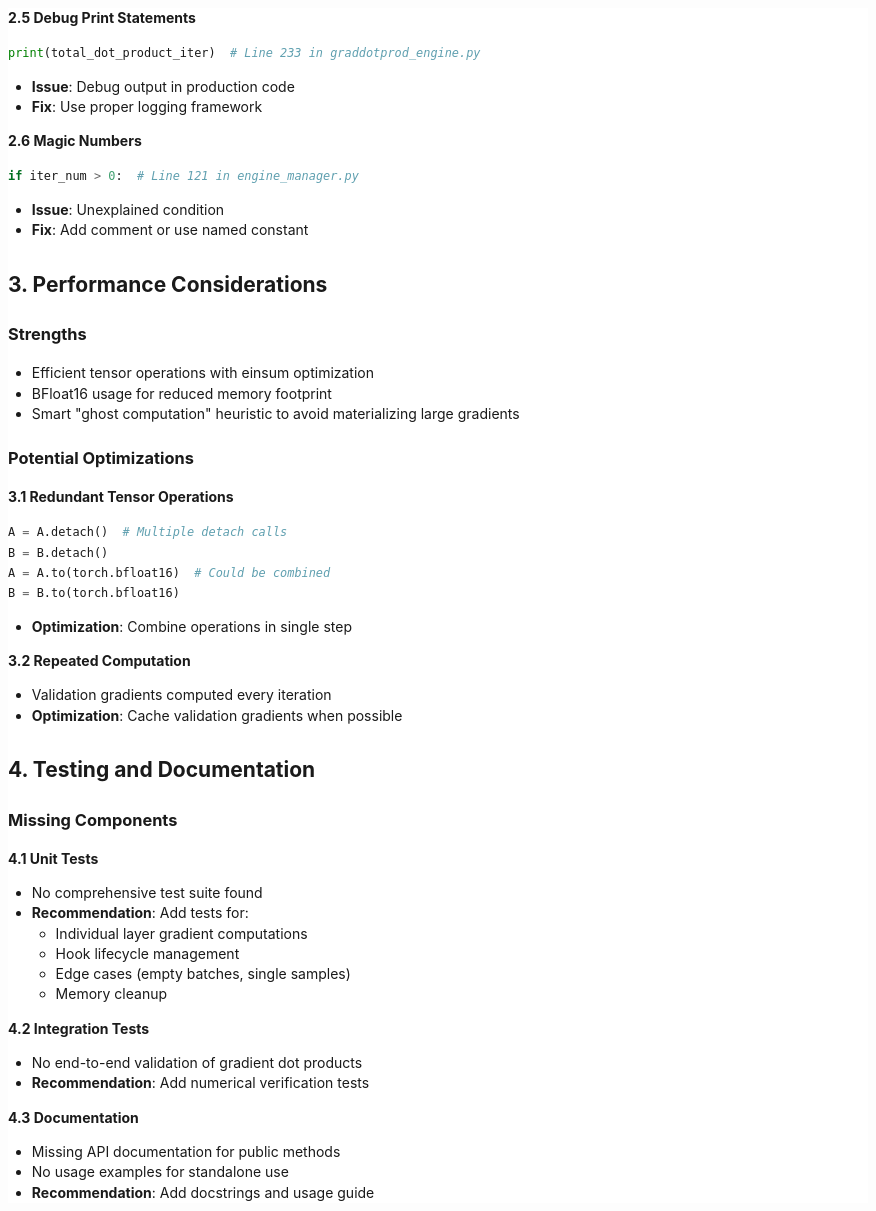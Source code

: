 **2.5 Debug Print Statements**
```python
print(total_dot_product_iter)  # Line 233 in graddotprod_engine.py
```
- **Issue**: Debug output in production code
- **Fix**: Use proper logging framework

**2.6 Magic Numbers**
```python
if iter_num > 0:  # Line 121 in engine_manager.py
```
- **Issue**: Unexplained condition
- **Fix**: Add comment or use named constant

## 3. Performance Considerations

### Strengths
- Efficient tensor operations with einsum optimization
- BFloat16 usage for reduced memory footprint
- Smart "ghost computation" heuristic to avoid materializing large gradients

### Potential Optimizations

**3.1 Redundant Tensor Operations**
```python
A = A.detach()  # Multiple detach calls
B = B.detach()
A = A.to(torch.bfloat16)  # Could be combined
B = B.to(torch.bfloat16)
```
- **Optimization**: Combine operations in single step

**3.2 Repeated Computation**
- Validation gradients computed every iteration
- **Optimization**: Cache validation gradients when possible

## 4. Testing and Documentation

### Missing Components

**4.1 Unit Tests**
- No comprehensive test suite found
- **Recommendation**: Add tests for:
  - Individual layer gradient computations
  - Hook lifecycle management
  - Edge cases (empty batches, single samples)
  - Memory cleanup

**4.2 Integration Tests**
- No end-to-end validation of gradient dot products
- **Recommendation**: Add numerical verification tests

**4.3 Documentation**
- Missing API documentation for public methods
- No usage examples for standalone use
- **Recommendation**: Add docstrings and usage guide
